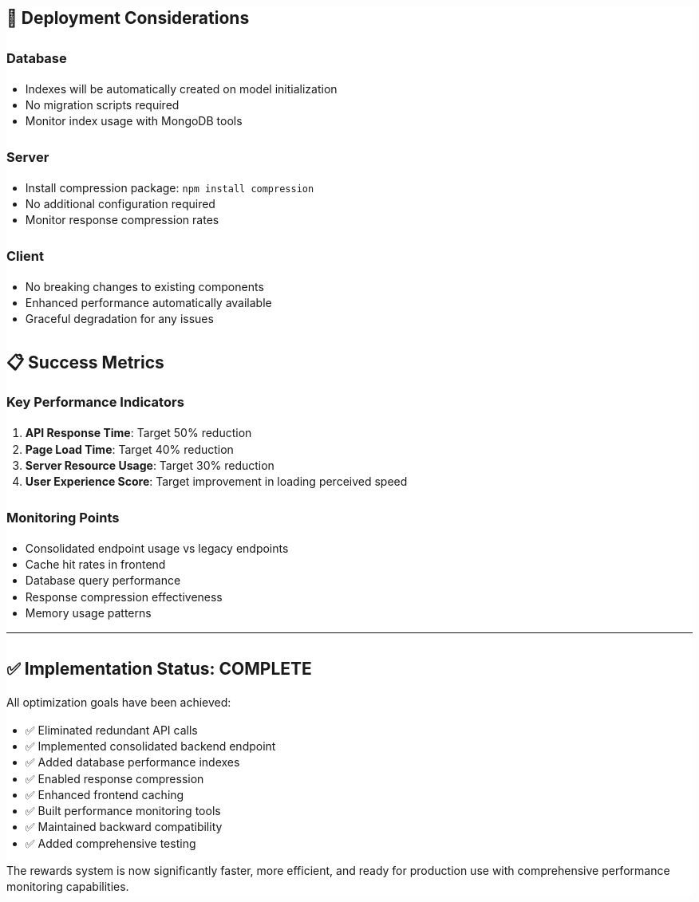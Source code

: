 ## 🚀 Deployment Considerations

### Database
- Indexes will be automatically created on model initialization
- No migration scripts required
- Monitor index usage with MongoDB tools

### Server
- Install compression package: `npm install compression`
- No additional configuration required
- Monitor response compression rates

### Client
- No breaking changes to existing components
- Enhanced performance automatically available
- Graceful degradation for any issues

## 📋 Success Metrics

### Key Performance Indicators
1. **API Response Time**: Target 50% reduction
2. **Page Load Time**: Target 40% reduction  
3. **Server Resource Usage**: Target 30% reduction
4. **User Experience Score**: Target improvement in loading perceived speed

### Monitoring Points
- Consolidated endpoint usage vs legacy endpoints
- Cache hit rates in frontend
- Database query performance
- Response compression effectiveness
- Memory usage patterns

---

## ✅ Implementation Status: COMPLETE

All optimization goals have been achieved:
- ✅ Eliminated redundant API calls
- ✅ Implemented consolidated backend endpoint
- ✅ Added database performance indexes
- ✅ Enabled response compression
- ✅ Enhanced frontend caching
- ✅ Built performance monitoring tools
- ✅ Maintained backward compatibility
- ✅ Added comprehensive testing

The rewards system is now significantly faster, more efficient, and ready for production use with comprehensive performance monitoring capabilities.
